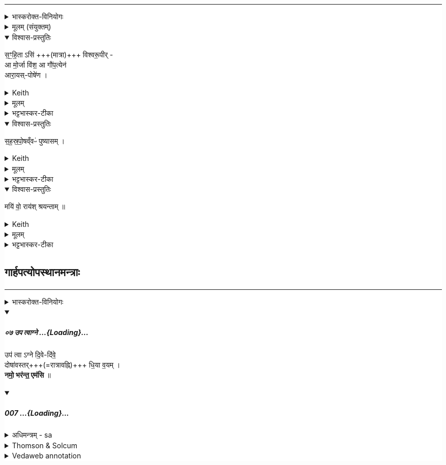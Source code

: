 _______
<details><summary>भास्करोक्त-विनियोगः</summary></details>
<details><summary>मूलम् (संयुक्तम्)</summary></details>
<details open><summary>विश्वास-प्रस्तुतिः</summary>

स॒ꣳ॒हि॒ता ऽसि॑ +++(मात्रा)+++ विश्वरू॒पीर् -  
आ मो॒र्जा  वि॑श॒
आ गौ॑प॒त्येन॑   
आरा॒यस्-पोषे॑ण ।
</details>
<details><summary>Keith</summary></details>
<details><summary>मूलम्</summary></details>
<details><summary>भट्टभास्कर-टीका</summary></details>
<details open><summary>विश्वास-प्रस्तुतिः</summary>

स॒ह॒स्र॒पो॒षव्ँवᳶ॑ पुष्यासम् ।
</details>
<details><summary>Keith</summary></details>
<details><summary>मूलम्</summary></details>
<details><summary>भट्टभास्कर-टीका</summary></details>
<details open><summary>विश्वास-प्रस्तुतिः</summary>

मयि॑ वो॒ राय॑श् श्रयन्ताम्  ॥
</details>
<details><summary>Keith</summary></details>
<details><summary>मूलम्</summary></details>
<details><summary>भट्टभास्कर-टीका</summary></details>

## गार्हपत्योपस्थानमन्त्राः
_______
<details><summary>भास्करोक्त-विनियोगः</summary></details>
<div class="js_include" includetitle="false" newlevelforh1="5" unfilled url="/vedAH_Rk/shAkalam/saMhitA/vishvAsa-prastutiH/01/001/07_upa_tvAgne.md">
<details open><summary><h5>०७ उप त्वाग्ने ...{Loading}...</h5></summary>


उप॑ त्वा ऽग्ने दि॒वे-दि॑वे॒  
दोषा॑वस्तर्+++(=रात्रावह्नि)+++ धि॒या व॒यम् ।  
**नमो॒ भर॑न्त॒ एम॑सि** ॥

</details>
</div>
<div class="js_include" includetitle="false" newlevelforh1="5" unfilled url="/vedAH_Rk/shAkalam/saMhitA/sarvASh_TIkAH/01/001/07_upa_tvAgne.md">
<details open><summary><h5>007 ...{Loading}...</h5></summary>
<details><summary>अधिमन्त्रम् - sa</summary>

- देवता - अग्निः
- ऋषिः - मधुच्छन्दा वैश्वामित्रः
- छन्दः - गायत्री
</details>
<details><summary>Thomson & Solcum</summary>

उ꣡प त्वाग्ने दिवे꣡-दिवे  
दो꣡षावस्तर् धिया꣡ वय꣡म्  
न꣡मो भ꣡रन्त ए꣡मसि
</details>
<details><summary>Vedaweb annotation</summary>
